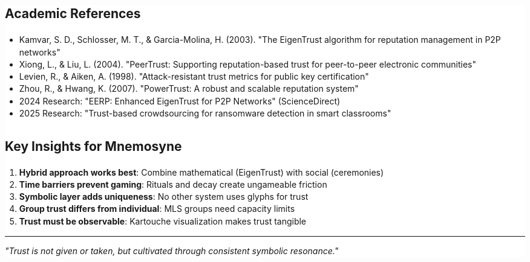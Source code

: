 ## Academic References

- Kamvar, S. D., Schlosser, M. T., & Garcia-Molina, H. (2003). "The EigenTrust algorithm for reputation management in P2P networks"
- Xiong, L., & Liu, L. (2004). "PeerTrust: Supporting reputation-based trust for peer-to-peer electronic communities"
- Levien, R., & Aiken, A. (1998). "Attack-resistant trust metrics for public key certification"
- Zhou, R., & Hwang, K. (2007). "PowerTrust: A robust and scalable reputation system"
- 2024 Research: "EERP: Enhanced EigenTrust for P2P Networks" (ScienceDirect)
- 2025 Research: "Trust-based crowdsourcing for ransomware detection in smart classrooms"

## Key Insights for Mnemosyne

1. **Hybrid approach works best**: Combine mathematical (EigenTrust) with social (ceremonies)
2. **Time barriers prevent gaming**: Rituals and decay create ungameable friction
3. **Symbolic layer adds uniqueness**: No other system uses glyphs for trust
4. **Group trust differs from individual**: MLS groups need capacity limits
5. **Trust must be observable**: Kartouche visualization makes trust tangible

---

*"Trust is not given or taken, but cultivated through consistent symbolic resonance."*